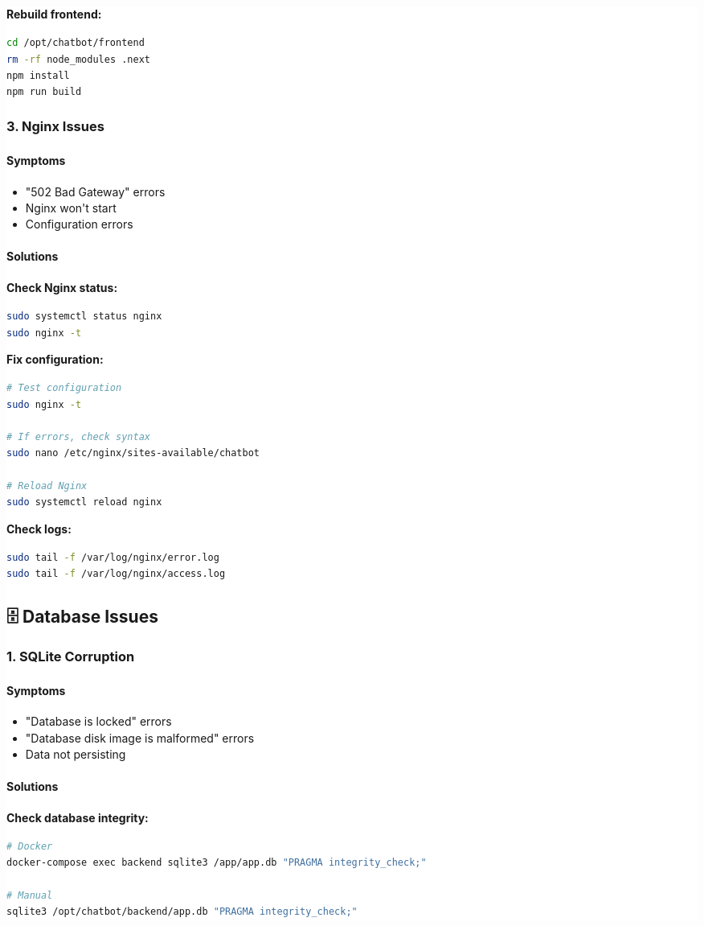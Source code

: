 **Rebuild frontend:**
```bash
cd /opt/chatbot/frontend
rm -rf node_modules .next
npm install
npm run build
```

### 3. Nginx Issues

#### Symptoms
- "502 Bad Gateway" errors
- Nginx won't start
- Configuration errors

#### Solutions

**Check Nginx status:**
```bash
sudo systemctl status nginx
sudo nginx -t
```

**Fix configuration:**
```bash
# Test configuration
sudo nginx -t

# If errors, check syntax
sudo nano /etc/nginx/sites-available/chatbot

# Reload Nginx
sudo systemctl reload nginx
```

**Check logs:**
```bash
sudo tail -f /var/log/nginx/error.log
sudo tail -f /var/log/nginx/access.log
```

## 🗄️ Database Issues

### 1. SQLite Corruption

#### Symptoms
- "Database is locked" errors
- "Database disk image is malformed" errors
- Data not persisting

#### Solutions

**Check database integrity:**
```bash
# Docker
docker-compose exec backend sqlite3 /app/app.db "PRAGMA integrity_check;"

# Manual
sqlite3 /opt/chatbot/backend/app.db "PRAGMA integrity_check;"
```
